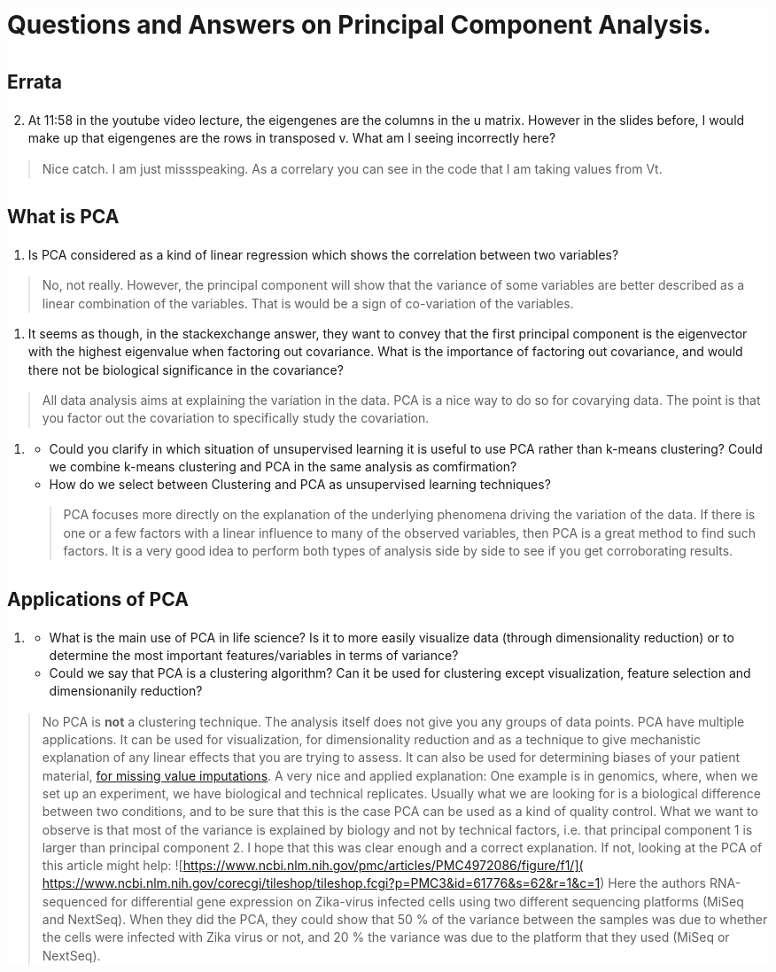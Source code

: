 # Questions and Answers on Principal Component Analysis.

## Errata

2. At 11:58 in the youtube video lecture, the eigengenes are the columns in the u matrix. However in the slides before, I would make up that eigengenes are the rows in transposed v. What am I seeing incorrectly here?
> Nice catch. I am just missspeaking. As a correlary you can see in the code that I am taking values from Vt. 

## What is PCA
1. Is PCA considered as a kind of linear regression which shows the correlation between two variables?
 > No, not really. However, the principal component will show that the variance of some variables are better described as a linear combination of the variables. That is would be a sign of co-variation of the variables.

1. It seems as though, in the stackexchange answer, they want to convey that the first principal component is the eigenvector with the highest eigenvalue when factoring out covariance. What is the importance of factoring out covariance, and would there not be biological significance in the covariance?
  > All data analysis aims at explaining the variation in the data. PCA is a nice way to do so for covarying data. The point is that you factor out the covariation to specifically study the covariation.

1. - Could you clarify in which situation of unsupervised learning it is useful to use PCA rather than k-means clustering? Could we combine k-means clustering and PCA in the same analysis as comfirmation?
   - How do we select between Clustering and PCA as unsupervised learning techniques?
   > PCA focuses more directly on the explanation of the underlying phenomena driving the variation of the data. If there is one or a few factors with a linear influence to many of the observed variables, then PCA is a great method to find such factors.
   It is a very good idea to perform both types of analysis side by side to see if you get corroborating results.

## Applications of PCA

1. - What is the main use of PCA in life science? Is it to more easily visualize data (through dimensionality reduction) or to determine the most important features/variables in terms of variance?
   - Could we say that PCA is a clustering algorithm? Can it be used for clustering except visualization, feature selection and dimensionanily reduction?
  > No PCA is **not** a clustering technique. The analysis itself does not give you any groups of data points. PCA have multiple applications. It can be used for visualization, for dimensionality reduction and as a technique to give mechanistic explanation of any linear effects that you are trying to assess. It can also be used for determining biases of your patient material, [for missing value imputations](https://stats.stackexchange.com/questions/35561/imputation-of-missing-values-for-pca).
  > A very nice and applied explanation: One example is in genomics, where, when we set up an experiment, we have biological and technical replicates. Usually what we are looking for is a biological difference between two conditions, and to be sure that this is the case PCA can be used as a kind of quality control. What we want to observe is that most of the variance is explained by biology and not by technical factors, i.e. that principal component 1 is larger than principal component 2. I hope that this was clear enough and a correct explanation. If not, looking at the PCA of this article might help:
  ![https://www.ncbi.nlm.nih.gov/pmc/articles/PMC4972086/figure/f1/]( https://www.ncbi.nlm.nih.gov/corecgi/tileshop/tileshop.fcgi?p=PMC3&id=61776&s=62&r=1&c=1)
  Here the authors RNA-sequenced for differential gene expression on Zika-virus infected cells using two different sequencing platforms (MiSeq and NextSeq). When they did the PCA, they could show that 50 % of the variance between the samples was due to whether the cells were infected with Zika virus or not, and 20 % the variance was due to the platform that they used (MiSeq or NextSeq).
